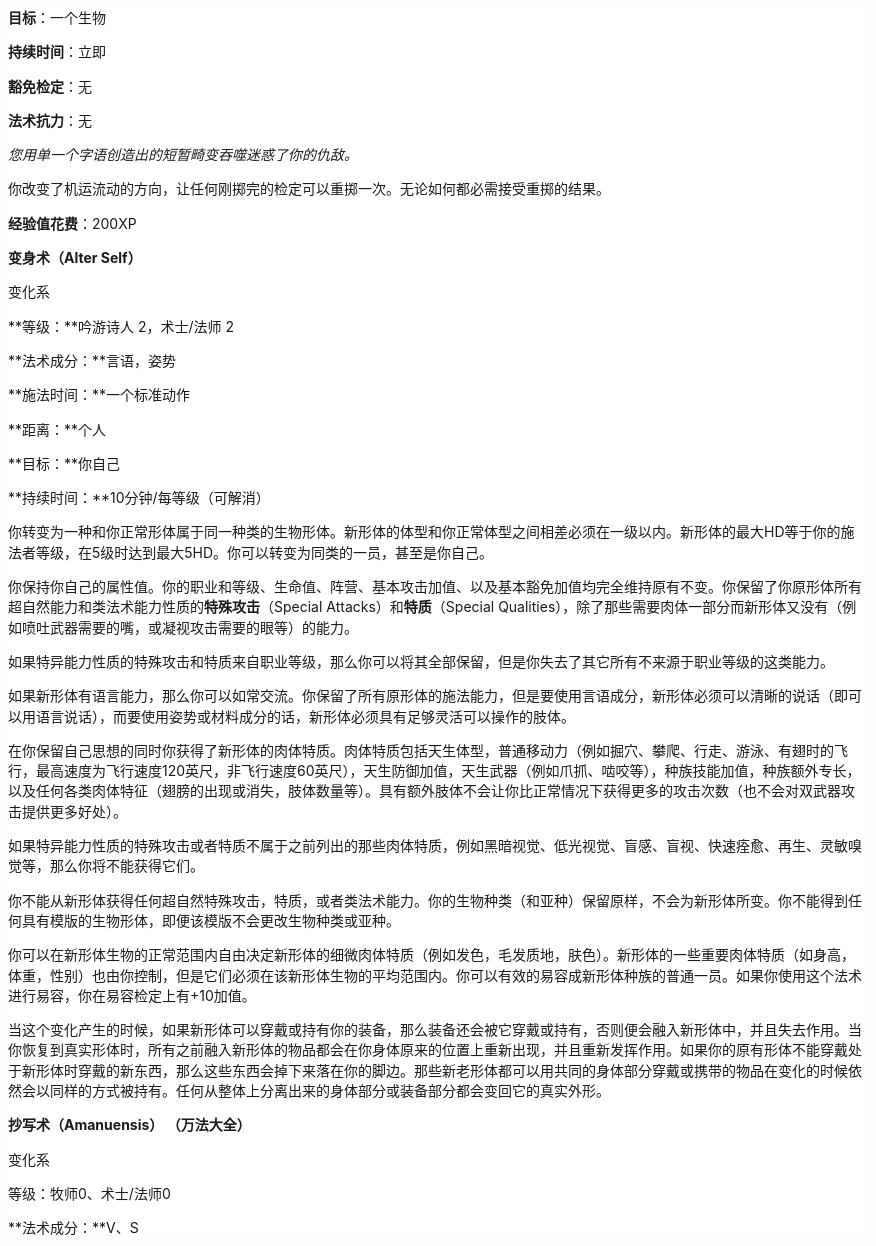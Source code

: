 **目标**：一个生物

**持续时间**：立即

**豁免检定**：无

**法术抗力**：无

*您用单一个字语创造出的短暂畸变吞噬迷惑了你的仇敌。*

你改变了机运流动的方向，让任何刚掷完的检定可以重掷一次。无论如何都必需接受重掷的结果。

**经验值花费**：200XP

 

**变身术（Alter Self）**

变化系

**等级：**吟游诗人 2，术士/法师 2

**法术成分：**言语，姿势

**施法时间：**一个标准动作

**距离：**个人

**目标：**你自己

**持续时间：**10分钟/每等级（可解消）

你转变为一种和你正常形体属于同一种类的生物形体。新形体的体型和你正常体型之间相差必须在一级以内。新形体的最大HD等于你的施法者等级，在5级时达到最大5HD。你可以转变为同类的一员，甚至是你自己。

你保持你自己的属性值。你的职业和等级、生命值、阵营、基本攻击加值、以及基本豁免加值均完全维持原有不变。你保留了你原形体所有超自然能力和类法术能力性质的**特殊攻击**（Special Attacks）和**特质**（Special Qualities），除了那些需要肉体一部分而新形体又没有（例如喷吐武器需要的嘴，或凝视攻击需要的眼等）的能力。

如果特异能力性质的特殊攻击和特质来自职业等级，那么你可以将其全部保留，但是你失去了其它所有不来源于职业等级的这类能力。

如果新形体有语言能力，那么你可以如常交流。你保留了所有原形体的施法能力，但是要使用言语成分，新形体必须可以清晰的说话（即可以用语言说话），而要使用姿势或材料成分的话，新形体必须具有足够灵活可以操作的肢体。

在你保留自己思想的同时你获得了新形体的肉体特质。肉体特质包括天生体型，普通移动力（例如掘穴、攀爬、行走、游泳、有翅时的飞行，最高速度为飞行速度120英尺，非飞行速度60英尺），天生防御加值，天生武器（例如爪抓、啮咬等），种族技能加值，种族额外专长，以及任何各类肉体特征（翅膀的出现或消失，肢体数量等）。具有额外肢体不会让你比正常情况下获得更多的攻击次数（也不会对双武器攻击提供更多好处）。

如果特异能力性质的特殊攻击或者特质不属于之前列出的那些肉体特质，例如黑暗视觉、低光视觉、盲感、盲视、快速痊愈、再生、灵敏嗅觉等，那么你将不能获得它们。

你不能从新形体获得任何超自然特殊攻击，特质，或者类法术能力。你的生物种类（和亚种）保留原样，不会为新形体所变。你不能得到任何具有模版的生物形体，即便该模版不会更改生物种类或亚种。

你可以在新形体生物的正常范围内自由决定新形体的细微肉体特质（例如发色，毛发质地，肤色）。新形体的一些重要肉体特质（如身高，体重，性别）也由你控制，但是它们必须在该新形体生物的平均范围内。你可以有效的易容成新形体种族的普通一员。如果你使用这个法术进行易容，你在易容检定上有+10加值。

当这个变化产生的时候，如果新形体可以穿戴或持有你的装备，那么装备还会被它穿戴或持有，否则便会融入新形体中，并且失去作用。当你恢复到真实形体时，所有之前融入新形体的物品都会在你身体原来的位置上重新出现，并且重新发挥作用。如果你的原有形体不能穿戴处于新形体时穿戴的新东西，那么这些东西会掉下来落在你的脚边。那些新老形体都可以用共同的身体部分穿戴或携带的物品在变化的时候依然会以同样的方式被持有。任何从整体上分离出来的身体部分或装备部分都会变回它的真实外形。

 

**抄写术（Amanuensis） （万法大全）**

变化系

等级：牧师0、术士/法师0 

**法术成分：**V、S 

